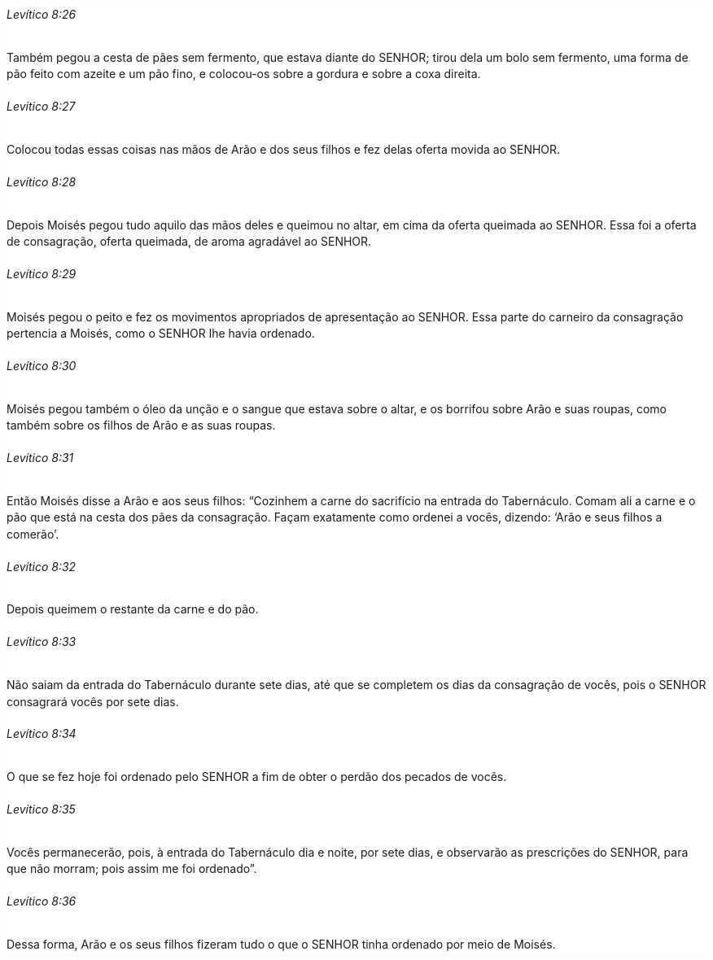 ###### Levítico 8:26

Também pegou a cesta de pães sem fermento, que estava diante do SENHOR; tirou dela um bolo sem fermento, uma forma de pão feito com azeite e um pão fino, e colocou-os sobre a gordura e sobre a coxa direita.

###### Levítico 8:27

Colocou todas essas coisas nas mãos de Arão e dos seus filhos e fez delas oferta movida ao SENHOR.

###### Levítico 8:28

Depois Moisés pegou tudo aquilo das mãos deles e queimou no altar, em cima da oferta queimada ao SENHOR. Essa foi a oferta de consagração, oferta queimada, de aroma agradável ao SENHOR.

###### Levítico 8:29

Moisés pegou o peito e fez os movimentos apropriados de apresentação ao SENHOR. Essa parte do carneiro da consagração pertencia a Moisés, como o SENHOR lhe havia ordenado.

###### Levítico 8:30

Moisés pegou também o óleo da unção e o sangue que estava sobre o altar, e os borrifou sobre Arão e suas roupas, como também sobre os filhos de Arão e as suas roupas.

###### Levítico 8:31

Então Moisés disse a Arão e aos seus filhos: “Cozinhem a carne do sacrifício na entrada do Tabernáculo. Comam ali a carne e o pão que está na cesta dos pães da consagração. Façam exatamente como ordenei a vocês, dizendo: ‘Arão e seus filhos a comerão’.

###### Levítico 8:32

Depois queimem o restante da carne e do pão.

###### Levítico 8:33

Não saiam da entrada do Tabernáculo durante sete dias, até que se completem os dias da consagração de vocês, pois o SENHOR consagrará vocês por sete dias.

###### Levítico 8:34

O que se fez hoje foi ordenado pelo SENHOR a fim de obter o perdão dos pecados de vocês.

###### Levítico 8:35

Vocês permanecerão, pois, à entrada do Tabernáculo dia e noite, por sete dias, e observarão as prescrições do SENHOR, para que não morram; pois assim me foi ordenado”.

###### Levítico 8:36

Dessa forma, Arão e os seus filhos fizeram tudo o que o SENHOR tinha ordenado por meio de Moisés.


